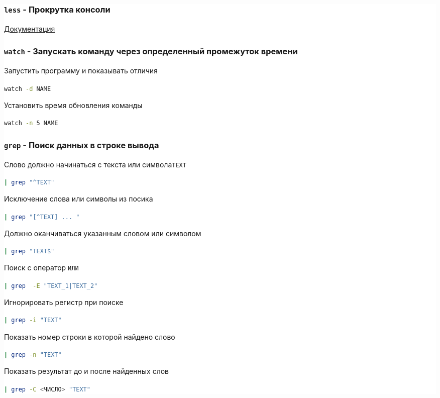 ### `less` - Прокрутка консоли

[Документация](https://losst.ru/komanda-less-v-linux)

### `watch` - Запускать команду через определенный промежуток времени

Запустить программу и показывать отличия

```bash
watch -d NAME
```

Установить время обновления команды

```bash
watch -n 5 NAME
```

### `grep` - Поиск данных в строке вывода

Слово должно начинаться с текста или символа`TEXT`

```bash
| grep "^TEXT"
```

Исключение слова или символы из посика

```bash
| grep "[^TEXT] ... "
```

Должно оканчиваться указанным словом или символом

```bash
| grep "TEXT$"
```

Поиск с оператор `ИЛИ`

```bash
| grep  -E "TEXT_1|TEXT_2"
```

Игнорировать регистр при поиске

```bash
| grep -i "TEXT"
```

Показать номер строки в которой найдено слово

```bash
| grep -n "TEXT"
```

Показать результат до и после найденных слов

```bash
| grep -C <ЧИСЛО> "TEXT"
```
